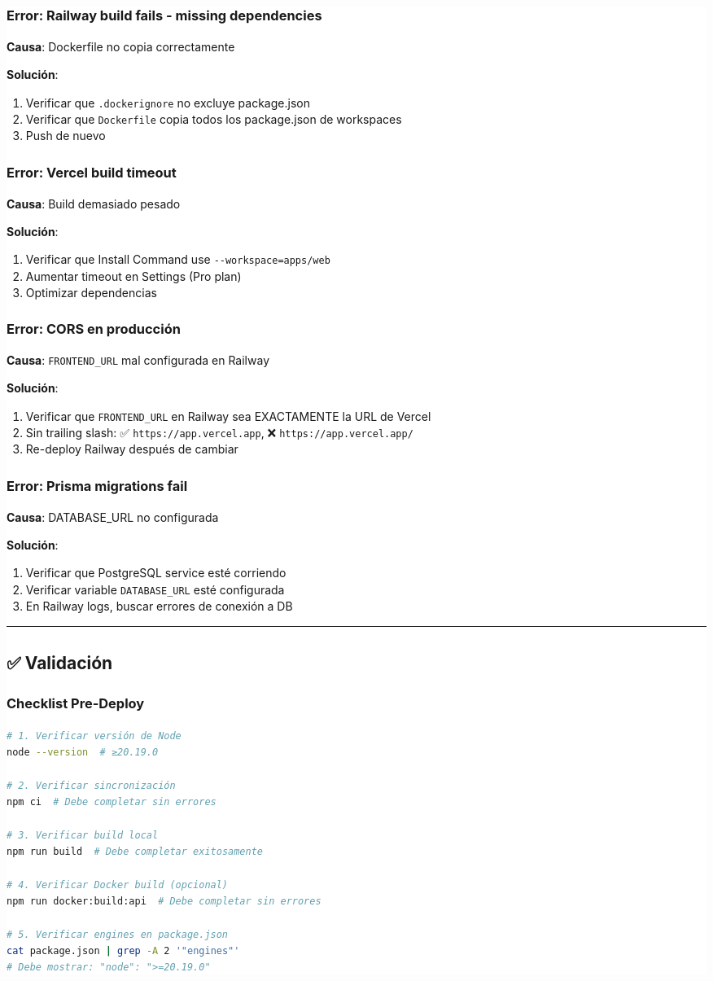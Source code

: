 ### Error: Railway build fails - missing dependencies

**Causa**: Dockerfile no copia correctamente

**Solución**:
1. Verificar que `.dockerignore` no excluye package.json
2. Verificar que `Dockerfile` copia todos los package.json de workspaces
3. Push de nuevo

### Error: Vercel build timeout

**Causa**: Build demasiado pesado

**Solución**:
1. Verificar que Install Command use `--workspace=apps/web`
2. Aumentar timeout en Settings (Pro plan)
3. Optimizar dependencias

### Error: CORS en producción

**Causa**: `FRONTEND_URL` mal configurada en Railway

**Solución**:
1. Verificar que `FRONTEND_URL` en Railway sea EXACTAMENTE la URL de Vercel
2. Sin trailing slash: ✅ `https://app.vercel.app`, ❌ `https://app.vercel.app/`
3. Re-deploy Railway después de cambiar

### Error: Prisma migrations fail

**Causa**: DATABASE_URL no configurada

**Solución**:
1. Verificar que PostgreSQL service esté corriendo
2. Verificar variable `DATABASE_URL` esté configurada
3. En Railway logs, buscar errores de conexión a DB

---

## ✅ Validación

### Checklist Pre-Deploy

```bash
# 1. Verificar versión de Node
node --version  # ≥20.19.0

# 2. Verificar sincronización
npm ci  # Debe completar sin errores

# 3. Verificar build local
npm run build  # Debe completar exitosamente

# 4. Verificar Docker build (opcional)
npm run docker:build:api  # Debe completar sin errores

# 5. Verificar engines en package.json
cat package.json | grep -A 2 '"engines"'
# Debe mostrar: "node": ">=20.19.0"
```

